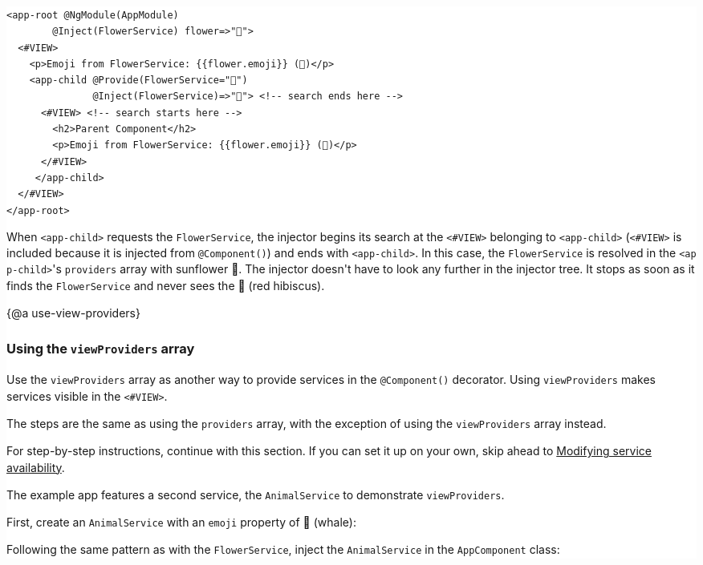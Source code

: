 ```
<app-root @NgModule(AppModule)
        @Inject(FlowerService) flower=>"🌺">
  <#VIEW>
    <p>Emoji from FlowerService: {{flower.emoji}} (🌺)</p>
    <app-child @Provide(FlowerService="🌻")
               @Inject(FlowerService)=>"🌻"> <!-- search ends here -->
      <#VIEW> <!-- search starts here -->
        <h2>Parent Component</h2>
        <p>Emoji from FlowerService: {{flower.emoji}} (🌻)</p>
      </#VIEW>
     </app-child>
  </#VIEW>
</app-root>
```

When `<app-child>` requests the `FlowerService`, the injector begins
its search at the `<#VIEW>` belonging to `<app-child>` (`<#VIEW>` is
included because it is injected from `@Component()`) and ends with
`<app-child>`. In this case, the `FlowerService` is resolved in the
`<app-child>`'s `providers` array with sunflower 🌻. The injector doesn't
have to look any further in the injector tree. It stops as soon as it
finds the `FlowerService` and never sees the 🌺 (red hibiscus).


{@a use-view-providers}

### Using the `viewProviders` array

Use the `viewProviders` array as another way to provide services in the
`@Component()` decorator. Using `viewProviders` makes services
visible in the `<#VIEW>`.

<div class="is-helpful alert">

The steps are the same as using the `providers` array,
with the exception of using the `viewProviders` array instead.

For step-by-step instructions, continue with this section. If you can
set it up on your own, skip ahead to [Modifying service availability](guide/hierarchical-dependency-injection#modify-visibility).

</div>


The example app features a second service, the `AnimalService` to
demonstrate `viewProviders`.

First, create an `AnimalService` with an `emoji` property of 🐳 (whale):

<code-example path="providers-viewproviders/src/app/animal.service.ts" header="providers-viewproviders/src/app/animal.service.ts" region="animal-service">

</code-example>


Following the same pattern as with the `FlowerService`, inject the
`AnimalService` in the `AppComponent` class:
